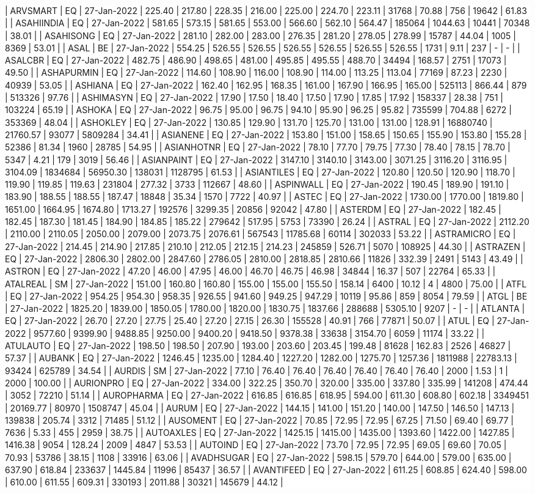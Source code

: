 | ARVSMART | EQ | 27-Jan-2022 | 225.40 | 217.80 | 228.35 | 216.00 | 225.00 | 224.70 | 223.11 | 31768 | 70.88 | 756 | 19642 | 61.83 |
| ASAHIINDIA | EQ | 27-Jan-2022 | 581.65 | 573.15 | 581.65 | 553.00 | 566.60 | 562.10 | 564.47 | 185064 | 1044.63 | 10441 | 70348 | 38.01 |
| ASAHISONG | EQ | 27-Jan-2022 | 281.10 | 282.00 | 283.00 | 276.35 | 281.20 | 278.05 | 278.99 | 15787 | 44.04 | 1005 | 8369 | 53.01 |
| ASAL | BE | 27-Jan-2022 | 554.25 | 526.55 | 526.55 | 526.55 | 526.55 | 526.55 | 526.55 | 1731 | 9.11 | 237 | - | - |
| ASALCBR | EQ | 27-Jan-2022 | 482.75 | 486.90 | 498.65 | 481.00 | 495.85 | 495.55 | 488.70 | 34494 | 168.57 | 2751 | 17073 | 49.50 |
| ASHAPURMIN | EQ | 27-Jan-2022 | 114.60 | 108.90 | 116.00 | 108.90 | 114.00 | 113.25 | 113.04 | 77169 | 87.23 | 2230 | 40939 | 53.05 |
| ASHIANA | EQ | 27-Jan-2022 | 162.40 | 162.95 | 168.35 | 161.00 | 167.90 | 166.95 | 165.00 | 525113 | 866.44 | 879 | 513326 | 97.76 |
| ASHIMASYN | EQ | 27-Jan-2022 | 17.90 | 17.50 | 18.40 | 17.50 | 17.90 | 17.85 | 17.92 | 158337 | 28.38 | 751 | 103224 | 65.19 |
| ASHOKA | EQ | 27-Jan-2022 | 96.75 | 95.00 | 96.75 | 94.10 | 95.90 | 96.25 | 95.82 | 735599 | 704.88 | 6272 | 353369 | 48.04 |
| ASHOKLEY | EQ | 27-Jan-2022 | 130.85 | 129.90 | 131.70 | 125.70 | 131.00 | 131.00 | 128.91 | 16880740 | 21760.57 | 93077 | 5809284 | 34.41 |
| ASIANENE | EQ | 27-Jan-2022 | 153.80 | 151.00 | 158.65 | 150.65 | 155.90 | 153.80 | 155.28 | 52386 | 81.34 | 1960 | 28785 | 54.95 |
| ASIANHOTNR | EQ | 27-Jan-2022 | 78.10 | 77.70 | 79.75 | 77.30 | 78.40 | 78.15 | 78.70 | 5347 | 4.21 | 179 | 3019 | 56.46 |
| ASIANPAINT | EQ | 27-Jan-2022 | 3147.10 | 3140.10 | 3143.00 | 3071.25 | 3116.20 | 3116.95 | 3104.09 | 1834684 | 56950.30 | 138031 | 1128795 | 61.53 |
| ASIANTILES | EQ | 27-Jan-2022 | 120.80 | 120.50 | 120.90 | 118.70 | 119.90 | 119.85 | 119.63 | 231804 | 277.32 | 3733 | 112667 | 48.60 |
| ASPINWALL | EQ | 27-Jan-2022 | 190.45 | 189.90 | 191.10 | 183.90 | 188.55 | 188.55 | 187.47 | 18848 | 35.34 | 1570 | 7722 | 40.97 |
| ASTEC | EQ | 27-Jan-2022 | 1730.00 | 1770.00 | 1819.80 | 1651.00 | 1664.95 | 1674.80 | 1713.27 | 192576 | 3299.35 | 20856 | 92042 | 47.80 |
| ASTERDM | EQ | 27-Jan-2022 | 182.45 | 182.45 | 187.30 | 181.45 | 184.90 | 184.85 | 185.22 | 279642 | 517.95 | 5753 | 73390 | 26.24 |
| ASTRAL | EQ | 27-Jan-2022 | 2112.20 | 2110.00 | 2110.05 | 2050.00 | 2079.00 | 2073.75 | 2076.61 | 567543 | 11785.68 | 60114 | 302033 | 53.22 |
| ASTRAMICRO | EQ | 27-Jan-2022 | 214.45 | 214.90 | 217.85 | 210.10 | 212.05 | 212.15 | 214.23 | 245859 | 526.71 | 5070 | 108925 | 44.30 |
| ASTRAZEN | EQ | 27-Jan-2022 | 2806.30 | 2802.00 | 2847.60 | 2786.05 | 2810.00 | 2818.85 | 2810.66 | 11826 | 332.39 | 2491 | 5143 | 43.49 |
| ASTRON | EQ | 27-Jan-2022 | 47.20 | 46.00 | 47.95 | 46.00 | 46.70 | 46.75 | 46.98 | 34844 | 16.37 | 507 | 22764 | 65.33 |
| ATALREAL | SM | 27-Jan-2022 | 151.00 | 160.80 | 160.80 | 155.00 | 155.00 | 155.50 | 158.14 | 6400 | 10.12 | 4 | 4800 | 75.00 |
| ATFL | EQ | 27-Jan-2022 | 954.25 | 954.30 | 958.35 | 926.55 | 941.60 | 949.25 | 947.29 | 10119 | 95.86 | 859 | 8054 | 79.59 |
| ATGL | BE | 27-Jan-2022 | 1825.20 | 1839.00 | 1850.05 | 1780.00 | 1820.00 | 1830.75 | 1837.66 | 288688 | 5305.10 | 9207 | - | - |
| ATLANTA | EQ | 27-Jan-2022 | 26.70 | 27.20 | 27.75 | 25.40 | 27.20 | 27.15 | 26.30 | 155528 | 40.91 | 766 | 77871 | 50.07 |
| ATUL | EQ | 27-Jan-2022 | 9577.60 | 9399.90 | 9488.85 | 9250.00 | 9400.20 | 9418.50 | 9378.38 | 33638 | 3154.70 | 6059 | 11174 | 33.22 |
| ATULAUTO | EQ | 27-Jan-2022 | 198.50 | 198.50 | 207.90 | 193.00 | 203.60 | 203.45 | 199.48 | 81628 | 162.83 | 2526 | 46827 | 57.37 |
| AUBANK | EQ | 27-Jan-2022 | 1246.45 | 1235.00 | 1284.40 | 1227.20 | 1282.00 | 1275.70 | 1257.36 | 1811988 | 22783.13 | 93424 | 625789 | 34.54 |
| AURDIS | SM | 27-Jan-2022 | 77.10 | 76.40 | 76.40 | 76.40 | 76.40 | 76.40 | 76.40 | 2000 | 1.53 | 1 | 2000 | 100.00 |
| AURIONPRO | EQ | 27-Jan-2022 | 334.00 | 322.25 | 350.70 | 320.00 | 335.00 | 337.80 | 335.99 | 141208 | 474.44 | 3052 | 72210 | 51.14 |
| AUROPHARMA | EQ | 27-Jan-2022 | 616.85 | 616.85 | 618.95 | 594.00 | 611.30 | 608.80 | 602.18 | 3349451 | 20169.77 | 80970 | 1508747 | 45.04 |
| AURUM | EQ | 27-Jan-2022 | 144.15 | 141.00 | 151.20 | 140.00 | 147.50 | 146.50 | 147.13 | 139838 | 205.74 | 3312 | 71485 | 51.12 |
| AUSOMENT | EQ | 27-Jan-2022 | 70.85 | 72.95 | 72.95 | 67.25 | 71.50 | 69.40 | 69.77 | 7636 | 5.33 | 455 | 2959 | 38.75 |
| AUTOAXLES | EQ | 27-Jan-2022 | 1425.15 | 1415.00 | 1435.00 | 1393.60 | 1422.00 | 1427.85 | 1416.38 | 9054 | 128.24 | 2009 | 4847 | 53.53 |
| AUTOIND | EQ | 27-Jan-2022 | 73.70 | 72.95 | 72.95 | 69.05 | 69.60 | 70.05 | 70.93 | 53786 | 38.15 | 1108 | 33916 | 63.06 |
| AVADHSUGAR | EQ | 27-Jan-2022 | 598.15 | 579.70 | 644.00 | 579.00 | 635.00 | 637.90 | 618.84 | 233637 | 1445.84 | 11996 | 85437 | 36.57 |
| AVANTIFEED | EQ | 27-Jan-2022 | 611.25 | 608.85 | 624.40 | 598.00 | 610.00 | 611.55 | 609.31 | 330193 | 2011.88 | 30321 | 145679 | 44.12 |